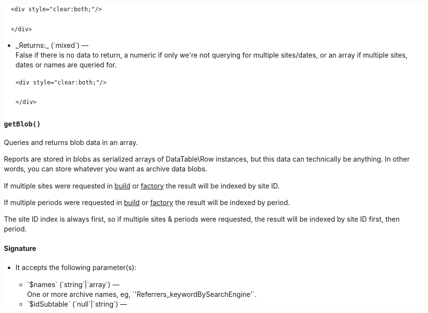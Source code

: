       <div style="clear:both;"/>

      </div>
   </li>
   </ul>

<ul>
  <li>
    <div markdown="1" class="parameter">
    _Returns:_  (`mixed`) &mdash;
    <div markdown="1" class="param-desc">False if there is no data to return, a numeric if only we're not querying for multiple sites/dates, or an array if multiple sites, dates or names are queried for.</div>

    <div style="clear:both;"/>

    </div>
  </li>
</ul>

<a name="getblob" id="getblob"></a>
<a name="getBlob" id="getBlob"></a>
### `getBlob()`

Queries and returns blob data in an array.

Reports are stored in blobs as serialized arrays of DataTable\Row instances, but this
data can technically be anything. In other words, you can store whatever you want
as archive data blobs.

If multiple sites were requested in [build](#build) or [factory](#factory) the result will
be indexed by site ID.

If multiple periods were requested in [build](#build) or [factory](#factory) the result will
be indexed by period.

The site ID index is always first, so if multiple sites & periods were requested, the result
will be indexed by site ID first, then period.

#### Signature

-  It accepts the following parameter(s):

   <ul>
   <li>
      <div markdown="1" class="parameter">
      `$names` (`string`|`array`) &mdash;

      <div markdown="1" class="param-desc"> One or more archive names, eg, `'Referrers_keywordBySearchEngine'`.</div>

      <div style="clear:both;"/>

      </div>
   </li>
   <li>
      <div markdown="1" class="parameter">
      `$idSubtable` (`null`|`string`) &mdash;
